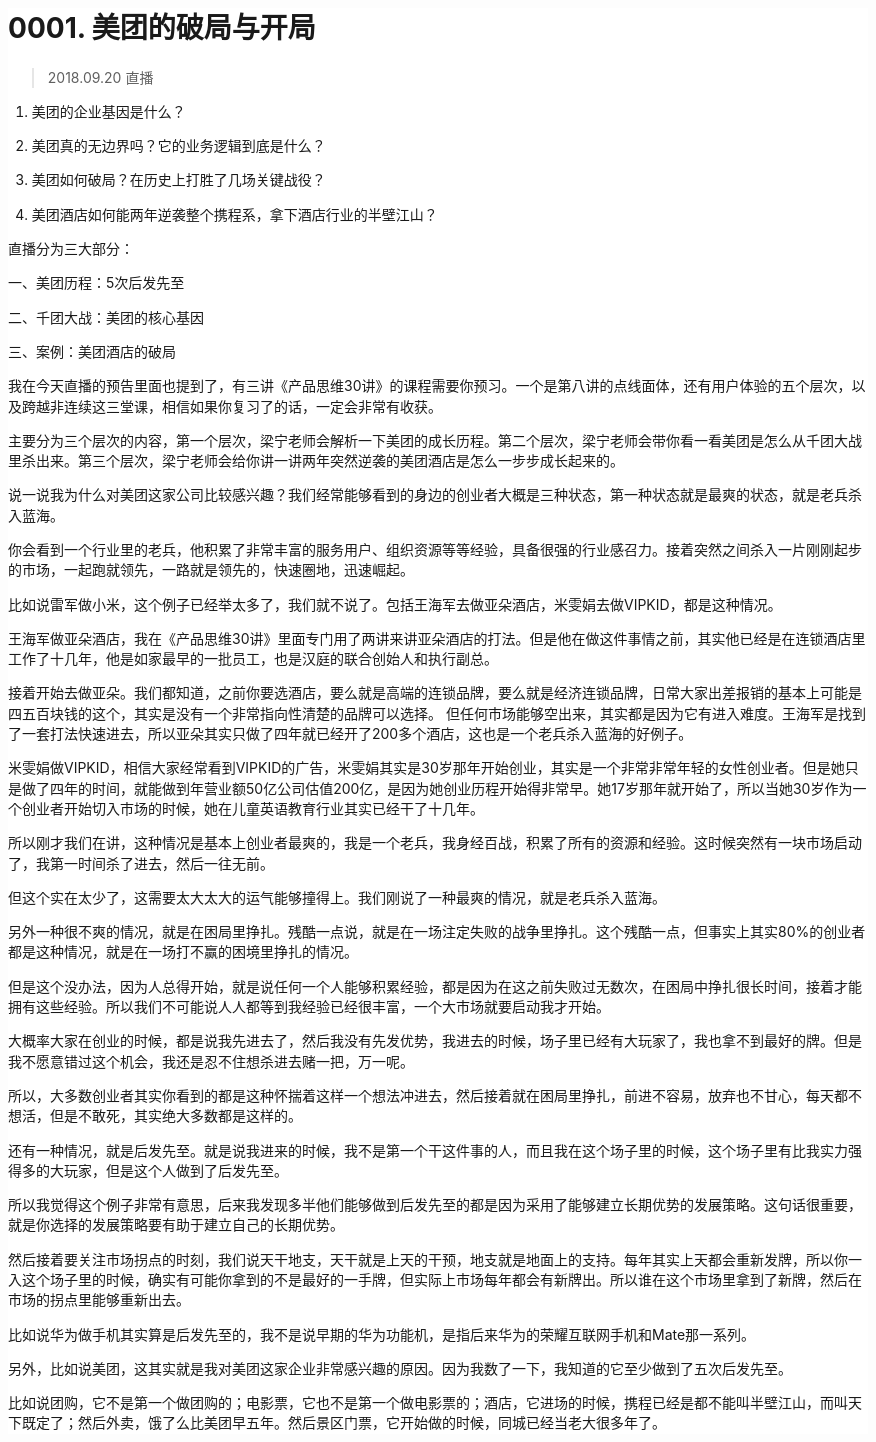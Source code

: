 # 0001. 美团的破局与开局
> 2018.09.20 直播

1. 美团的企业基因是什么？

2. 美团真的无边界吗？它的业务逻辑到底是什么？
3. 美团如何破局？在历史上打胜了几场关键战役？
4. 美团酒店如何能两年逆袭整个携程系，拿下酒店行业的半壁江山？

直播分为三大部分：

一、美团历程：5次后发先至

二、千团大战：美团的核心基因

三、案例：美团酒店的破局

我在今天直播的预告里面也提到了，有三讲《产品思维30讲》的课程需要你预习。一个是第八讲的点线面体，还有用户体验的五个层次，以及跨越非连续这三堂课，相信如果你复习了的话，一定会非常有收获。

主要分为三个层次的内容，第一个层次，梁宁老师会解析一下美团的成长历程。第二个层次，梁宁老师会带你看一看美团是怎么从千团大战里杀出来。第三个层次，梁宁老师会给你讲一讲两年突然逆袭的美团酒店是怎么一步步成长起来的。

说一说我为什么对美团这家公司比较感兴趣？我们经常能够看到的身边的创业者大概是三种状态，第一种状态就是最爽的状态，就是老兵杀入蓝海。

你会看到一个行业里的老兵，他积累了非常丰富的服务用户、组织资源等等经验，具备很强的行业感召力。接着突然之间杀入一片刚刚起步的市场，一起跑就领先，一路就是领先的，快速圈地，迅速崛起。

比如说雷军做小米，这个例子已经举太多了，我们就不说了。包括王海军去做亚朵酒店，米雯娟去做VIPKID，都是这种情况。

王海军做亚朵酒店，我在《产品思维30讲》里面专门用了两讲来讲亚朵酒店的打法。但是他在做这件事情之前，其实他已经是在连锁酒店里工作了十几年，他是如家最早的一批员工，也是汉庭的联合创始人和执行副总。

接着开始去做亚朵。我们都知道，之前你要选酒店，要么就是高端的连锁品牌，要么就是经济连锁品牌，日常大家出差报销的基本上可能是四五百块钱的这个，其实是没有一个非常指向性清楚的品牌可以选择。
但任何市场能够空出来，其实都是因为它有进入难度。王海军是找到了一套打法快速进去，所以亚朵其实只做了四年就已经开了200多个酒店，这也是一个老兵杀入蓝海的好例子。

米雯娟做VIPKID，相信大家经常看到VIPKID的广告，米雯娟其实是30岁那年开始创业，其实是一个非常非常年轻的女性创业者。但是她只是做了四年的时间，就能做到年营业额50亿公司估值200亿，是因为她创业历程开始得非常早。她17岁那年就开始了，所以当她30岁作为一个创业者开始切入市场的时候，她在儿童英语教育行业其实已经干了十几年。

所以刚才我们在讲，这种情况是基本上创业者最爽的，我是一个老兵，我身经百战，积累了所有的资源和经验。这时候突然有一块市场启动了，我第一时间杀了进去，然后一往无前。

但这个实在太少了，这需要太大太大的运气能够撞得上。我们刚说了一种最爽的情况，就是老兵杀入蓝海。

另外一种很不爽的情况，就是在困局里挣扎。残酷一点说，就是在一场注定失败的战争里挣扎。这个残酷一点，但事实上其实80%的创业者都是这种情况，就是在一场打不赢的困境里挣扎的情况。

但是这个没办法，因为人总得开始，就是说任何一个人能够积累经验，都是因为在这之前失败过无数次，在困局中挣扎很长时间，接着才能拥有这些经验。所以我们不可能说人人都等到我经验已经很丰富，一个大市场就要启动我才开始。

大概率大家在创业的时候，都是说我先进去了，然后我没有先发优势，我进去的时候，场子里已经有大玩家了，我也拿不到最好的牌。但是我不愿意错过这个机会，我还是忍不住想杀进去赌一把，万一呢。

所以，大多数创业者其实你看到的都是这种怀揣着这样一个想法冲进去，然后接着就在困局里挣扎，前进不容易，放弃也不甘心，每天都不想活，但是不敢死，其实绝大多数都是这样的。

还有一种情况，就是后发先至。就是说我进来的时候，我不是第一个干这件事的人，而且我在这个场子里的时候，这个场子里有比我实力强得多的大玩家，但是这个人做到了后发先至。

所以我觉得这个例子非常有意思，后来我发现多半他们能够做到后发先至的都是因为采用了能够建立长期优势的发展策略。这句话很重要，就是你选择的发展策略要有助于建立自己的长期优势。

然后接着要关注市场拐点的时刻，我们说天干地支，天干就是上天的干预，地支就是地面上的支持。每年其实上天都会重新发牌，所以你一入这个场子里的时候，确实有可能你拿到的不是最好的一手牌，但实际上市场每年都会有新牌出。所以谁在这个市场里拿到了新牌，然后在市场的拐点里能够重新出去。

比如说华为做手机其实算是后发先至的，我不是说早期的华为功能机，是指后来华为的荣耀互联网手机和Mate那一系列。

另外，比如说美团，这其实就是我对美团这家企业非常感兴趣的原因。因为我数了一下，我知道的它至少做到了五次后发先至。

比如说团购，它不是第一个做团购的；电影票，它也不是第一个做电影票的；酒店，它进场的时候，携程已经是都不能叫半壁江山，而叫天下既定了；然后外卖，饿了么比美团早五年。然后景区门票，它开始做的时候，同城已经当老大很多年了。
